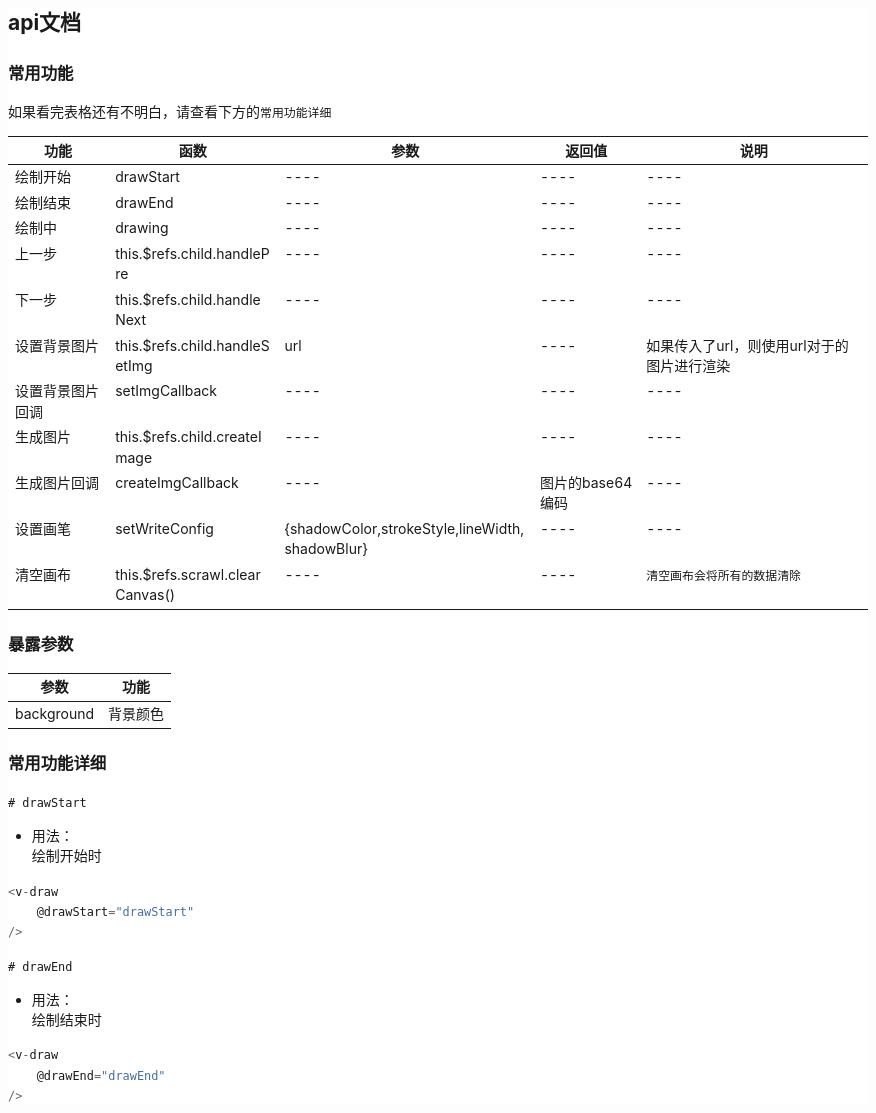## api文档

### 常用功能
如果看完表格还有不明白，请查看下方的`常用功能详细`  

|  功能   | 函数  | 参数  | 返回值  | 说明  |
|  ----  | ----  | ----  | ----  | ----  |
|  绘制开始  | drawStart  | ----  | ----  | ----  |
|  绘制结束  | drawEnd  | ----  | ----  | ----  |
|  绘制中  | drawing  | ----  | ----  | ----  |
|  上一步  | this.$refs.child.handlePre  | ----  | ----  | ----  |
|  下一步  | this.$refs.child.handleNext  | ----  | ----  | ----  |
|  设置背景图片  | this.$refs.child.handleSetImg  | url  | ----  | 如果传入了url，则使用url对于的图片进行渲染  |
|  设置背景图片回调  | setImgCallback  | ----  | ----  | ----  |
|  生成图片  | this.$refs.child.createImage  | ----  | ----  | ----  |
|  生成图片回调  | createImgCallback  | ----  | 图片的base64编码  | ----  |
|  设置画笔  | setWriteConfig  | {shadowColor,strokeStyle,lineWidth,shadowBlur}  | ----  | ----  |
|  清空画布  | this.$refs.scrawl.clearCanvas() | ---- | ----  | `清空画布会将所有的数据清除`  |

### 暴露参数
|  参数   | 功能  |
|  ----  | ----  |
|  background  | 背景颜色  |

### 常用功能详细
`# drawStart`
+   用法：  
绘制开始时
```js
<v-draw
    @drawStart="drawStart"
/>
```

`# drawEnd`
+   用法：  
绘制结束时
```js
<v-draw
    @drawEnd="drawEnd"
/>
```
